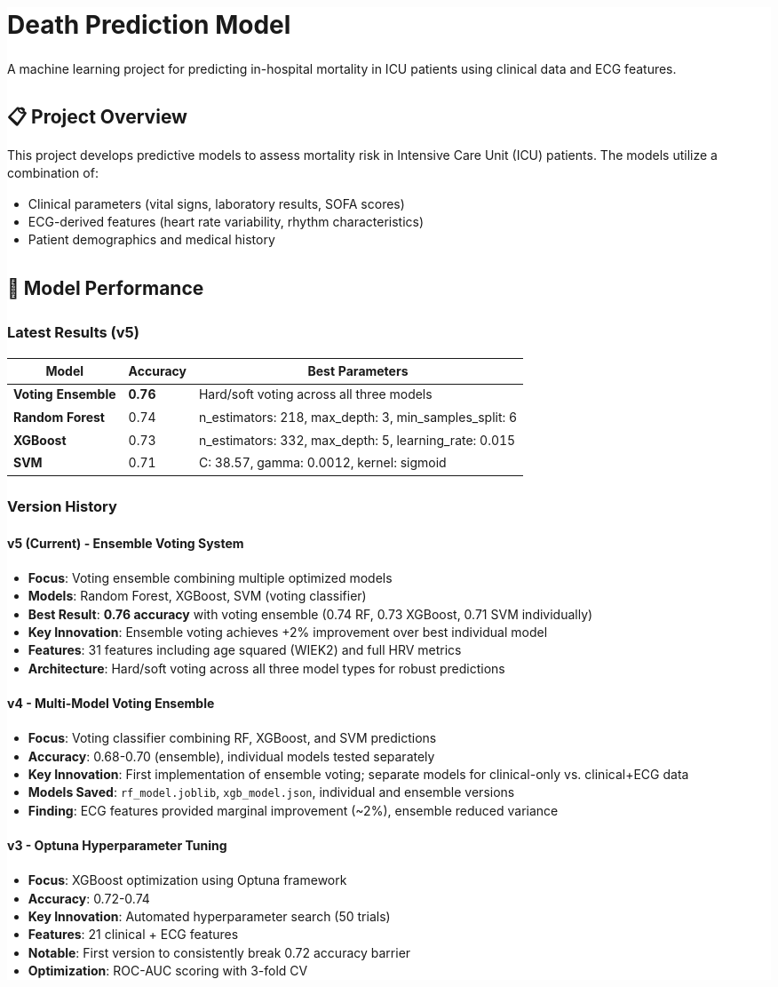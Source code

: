 # Death Prediction Model

A machine learning project for predicting in-hospital mortality in ICU patients using clinical data and ECG features.

## 📋 Project Overview

This project develops predictive models to assess mortality risk in Intensive Care Unit (ICU) patients. The models utilize a combination of:
- Clinical parameters (vital signs, laboratory results, SOFA scores)
- ECG-derived features (heart rate variability, rhythm characteristics)
- Patient demographics and medical history

## 🎯 Model Performance

### Latest Results (v5)

| Model | Accuracy | Best Parameters |
|-------|----------|----------------|
| **Voting Ensemble** | **0.76** | Hard/soft voting across all three models |
| **Random Forest** | 0.74 | n_estimators: 218, max_depth: 3, min_samples_split: 6 |
| **XGBoost** | 0.73 | n_estimators: 332, max_depth: 5, learning_rate: 0.015 |
| **SVM** | 0.71 | C: 38.57, gamma: 0.0012, kernel: sigmoid |

### Version History

#### v5 (Current) - Ensemble Voting System
- **Focus**: Voting ensemble combining multiple optimized models
- **Models**: Random Forest, XGBoost, SVM (voting classifier)
- **Best Result**: **0.76 accuracy** with voting ensemble (0.74 RF, 0.73 XGBoost, 0.71 SVM individually)
- **Key Innovation**: Ensemble voting achieves +2% improvement over best individual model
- **Features**: 31 features including age squared (WIEK2) and full HRV metrics
- **Architecture**: Hard/soft voting across all three model types for robust predictions

#### v4 - Multi-Model Voting Ensemble
- **Focus**: Voting classifier combining RF, XGBoost, and SVM predictions
- **Accuracy**: 0.68-0.70 (ensemble), individual models tested separately
- **Key Innovation**: First implementation of ensemble voting; separate models for clinical-only vs. clinical+ECG data
- **Models Saved**: `rf_model.joblib`, `xgb_model.json`, individual and ensemble versions
- **Finding**: ECG features provided marginal improvement (~2%), ensemble reduced variance

#### v3 - Optuna Hyperparameter Tuning
- **Focus**: XGBoost optimization using Optuna framework
- **Accuracy**: 0.72-0.74
- **Key Innovation**: Automated hyperparameter search (50 trials)
- **Features**: 21 clinical + ECG features
- **Notable**: First version to consistently break 0.72 accuracy barrier
- **Optimization**: ROC-AUC scoring with 3-fold CV
